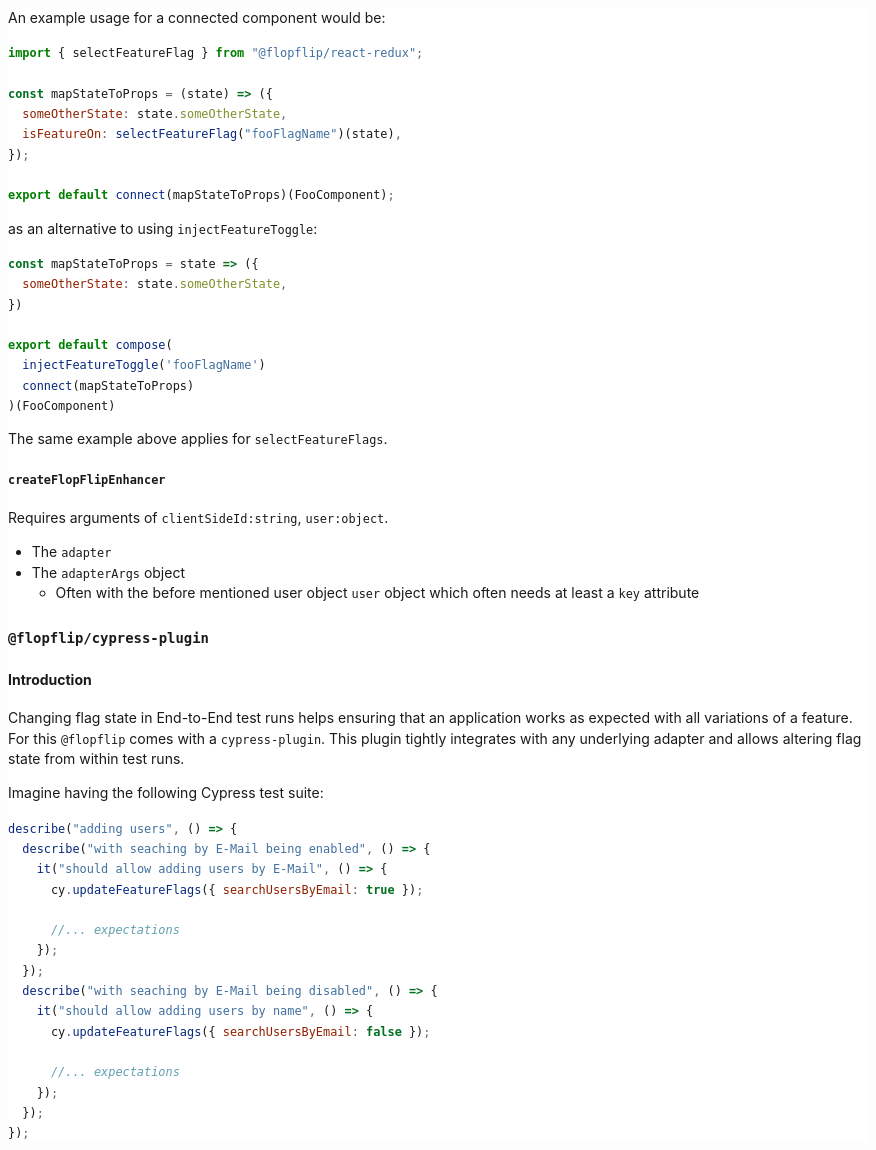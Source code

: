 An example usage for a connected component would be:

```js
import { selectFeatureFlag } from "@flopflip/react-redux";

const mapStateToProps = (state) => ({
  someOtherState: state.someOtherState,
  isFeatureOn: selectFeatureFlag("fooFlagName")(state),
});

export default connect(mapStateToProps)(FooComponent);
```

as an alternative to using `injectFeatureToggle`:

```js
const mapStateToProps = state => ({
  someOtherState: state.someOtherState,
})

export default compose(
  injectFeatureToggle('fooFlagName')
  connect(mapStateToProps)
)(FooComponent)
```

The same example above applies for `selectFeatureFlags`.

#### `createFlopFlipEnhancer`

Requires arguments of `clientSideId:string`, `user:object`.

- The `adapter`
- The `adapterArgs` object
  - Often with the before mentioned user object `user` object which often needs
    at least a `key` attribute

### `@flopflip/cypress-plugin`

#### Introduction

Changing flag state in End-to-End test runs helps ensuring that an application works as expected with all variations of a feature. For this `@flopflip` comes with a `cypress-plugin`. This plugin tightly integrates with any underlying adapter and allows altering flag state from within test runs.

Imagine having the following Cypress test suite:

```js
describe("adding users", () => {
  describe("with seaching by E-Mail being enabled", () => {
    it("should allow adding users by E-Mail", () => {
      cy.updateFeatureFlags({ searchUsersByEmail: true });

      //... expectations
    });
  });
  describe("with seaching by E-Mail being disabled", () => {
    it("should allow adding users by name", () => {
      cy.updateFeatureFlags({ searchUsersByEmail: false });

      //... expectations
    });
  });
});
```

